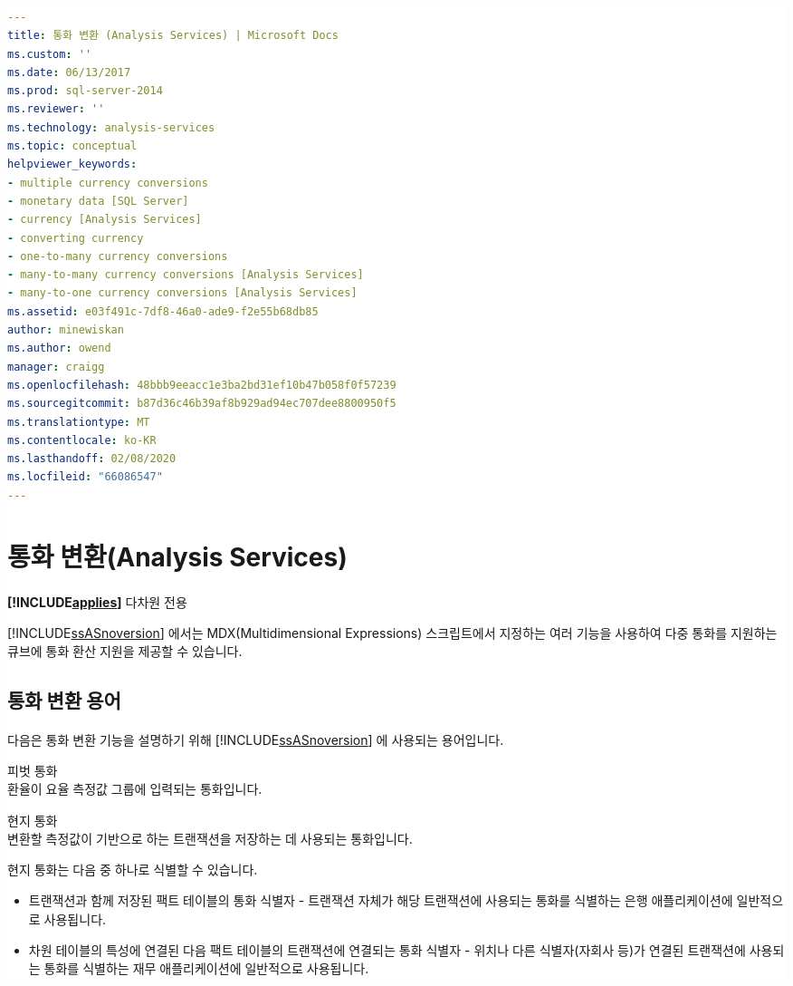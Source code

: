 ```yaml
---
title: 통화 변환 (Analysis Services) | Microsoft Docs
ms.custom: ''
ms.date: 06/13/2017
ms.prod: sql-server-2014
ms.reviewer: ''
ms.technology: analysis-services
ms.topic: conceptual
helpviewer_keywords:
- multiple currency conversions
- monetary data [SQL Server]
- currency [Analysis Services]
- converting currency
- one-to-many currency conversions
- many-to-many currency conversions [Analysis Services]
- many-to-one currency conversions [Analysis Services]
ms.assetid: e03f491c-7df8-46a0-ade9-f2e55b68db85
author: minewiskan
ms.author: owend
manager: craigg
ms.openlocfilehash: 48bbb9eeacc1e3ba2bd31ef10b47b058f0f57239
ms.sourcegitcommit: b87d36c46b39af8b929ad94ec707dee8800950f5
ms.translationtype: MT
ms.contentlocale: ko-KR
ms.lasthandoff: 02/08/2020
ms.locfileid: "66086547"
---
```

# <a name="currency-conversions-analysis-services"></a>통화 변환(Analysis Services)
  **[!INCLUDE[applies](../includes/applies-md.md)]** 다차원 전용  
  
 
  [!INCLUDE[ssASnoversion](../includes/ssasnoversion-md.md)] 에서는 MDX(Multidimensional Expressions) 스크립트에서 지정하는 여러 기능을 사용하여 다중 통화를 지원하는 큐브에 통화 환산 지원을 제공할 수 있습니다.  
  
## <a name="currency-conversion-terminology"></a>통화 변환 용어  
 다음은 통화 변환 기능을 설명하기 위해 [!INCLUDE[ssASnoversion](../includes/ssasnoversion-md.md)] 에 사용되는 용어입니다.  
  
 피벗 통화  
 환율이 요율 측정값 그룹에 입력되는 통화입니다.  
  
 현지 통화  
 변환할 측정값이 기반으로 하는 트랜잭션을 저장하는 데 사용되는 통화입니다.  
  
 현지 통화는 다음 중 하나로 식별할 수 있습니다.  
  
-   트랜잭션과 함께 저장된 팩트 테이블의 통화 식별자 - 트랜잭션 자체가 해당 트랜잭션에 사용되는 통화를 식별하는 은행 애플리케이션에 일반적으로 사용됩니다.  
  
-   차원 테이블의 특성에 연결된 다음 팩트 테이블의 트랜잭션에 연결되는 통화 식별자 - 위치나 다른 식별자(자회사 등)가 연결된 트랜잭션에 사용되는 통화를 식별하는 재무 애플리케이션에 일반적으로 사용됩니다.  
  